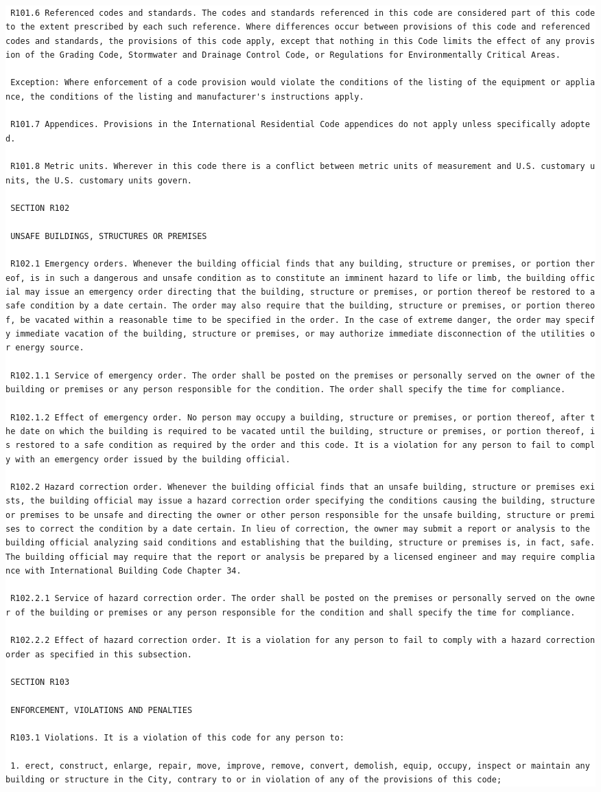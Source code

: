 ```
 R101.6 Referenced codes and standards. The codes and standards referenced in this code are considered part of this code to the extent prescribed by each such reference. Where differences occur between provisions of this code and referenced codes and standards, the provisions of this code apply, except that nothing in this Code limits the effect of any provision of the Grading Code, Stormwater and Drainage Control Code, or Regulations for Environmentally Critical Areas.

 Exception: Where enforcement of a code provision would violate the conditions of the listing of the equipment or appliance, the conditions of the listing and manufacturer's instructions apply.

 R101.7 Appendices. Provisions in the International Residential Code appendices do not apply unless specifically adopted.

 R101.8 Metric units. Wherever in this code there is a conflict between metric units of measurement and U.S. customary units, the U.S. customary units govern.

 SECTION R102

 UNSAFE BUILDINGS, STRUCTURES OR PREMISES

 R102.1 Emergency orders. Whenever the building official finds that any building, structure or premises, or portion thereof, is in such a dangerous and unsafe condition as to constitute an imminent hazard to life or limb, the building official may issue an emergency order directing that the building, structure or premises, or portion thereof be restored to a safe condition by a date certain. The order may also require that the building, structure or premises, or portion thereof, be vacated within a reasonable time to be specified in the order. In the case of extreme danger, the order may specify immediate vacation of the building, structure or premises, or may authorize immediate disconnection of the utilities or energy source.

 R102.1.1 Service of emergency order. The order shall be posted on the premises or personally served on the owner of the building or premises or any person responsible for the condition. The order shall specify the time for compliance.

 R102.1.2 Effect of emergency order. No person may occupy a building, structure or premises, or portion thereof, after the date on which the building is required to be vacated until the building, structure or premises, or portion thereof, is restored to a safe condition as required by the order and this code. It is a violation for any person to fail to comply with an emergency order issued by the building official.

 R102.2 Hazard correction order. Whenever the building official finds that an unsafe building, structure or premises exists, the building official may issue a hazard correction order specifying the conditions causing the building, structure or premises to be unsafe and directing the owner or other person responsible for the unsafe building, structure or premises to correct the condition by a date certain. In lieu of correction, the owner may submit a report or analysis to the building official analyzing said conditions and establishing that the building, structure or premises is, in fact, safe. The building official may require that the report or analysis be prepared by a licensed engineer and may require compliance with International Building Code Chapter 34.

 R102.2.1 Service of hazard correction order. The order shall be posted on the premises or personally served on the owner of the building or premises or any person responsible for the condition and shall specify the time for compliance.

 R102.2.2 Effect of hazard correction order. It is a violation for any person to fail to comply with a hazard correction order as specified in this subsection.

 SECTION R103

 ENFORCEMENT, VIOLATIONS AND PENALTIES

 R103.1 Violations. It is a violation of this code for any person to:

 1. erect, construct, enlarge, repair, move, improve, remove, convert, demolish, equip, occupy, inspect or maintain any building or structure in the City, contrary to or in violation of any of the provisions of this code;
```